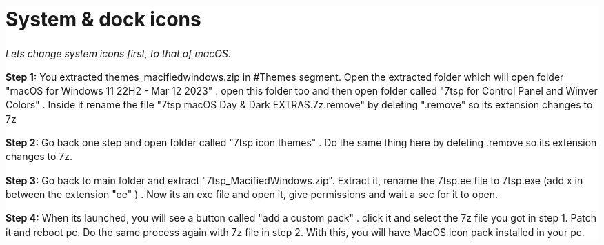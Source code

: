 # System & dock icons

_Lets change system icons first, to that of macOS._

**Step 1:** You extracted themes_macifiedwindows.zip in #Themes segment. Open the extracted folder which will open folder "macOS for Windows 11 22H2 - Mar 12 2023" . open this folder too and then open folder called "7tsp for Control Panel and Winver Colors" . Inside it rename the file "7tsp macOS Day & Dark EXTRAS.7z.remove" by deleting ".remove" so its extension changes to 7z

**Step 2:** Go back one step and open folder called "7tsp icon themes" . Do the same thing here by deleting .remove so its extension changes to 7z. 

**Step 3:** Go back to main folder and extract "7tsp_MacifiedWindows.zip". Extract it, rename the 7tsp.ee file to 7tsp.exe (add x in between the extension "ee" ) . Now its an exe file and open it, give permissions and wait a sec for it to open. 

**Step 4:** When its launched, you will see a button called "add a custom pack" . click it and select the 7z file you got in step 1. Patch it and reboot pc. Do the same process again with 7z file in step 2. With this, you will have MacOS icon pack installed in your pc.

